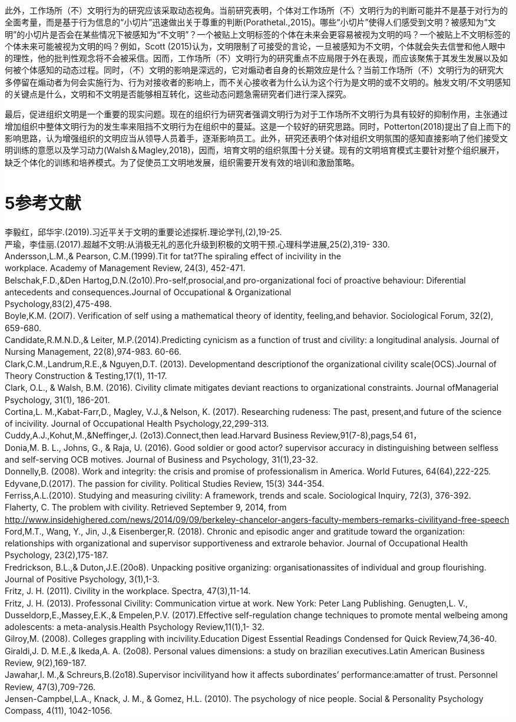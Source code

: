 此外，工作场所（不）文明行为的研究应该采取动态视角。当前研究表明，个体对工作场所（不）文明行为的判断可能并不是基于对行为的全面考量，而是基于行为信息的“小切片”迅速做出关于尊重的判断(Porathetal.,2015)。哪些“小切片”使得人们感受到文明？被感知为“文明”的小切片是否会在某些情况下被感知为“不文明”？一个被贴上文明标签的个体在未来会更容易被视为文明的吗？一个被贴上不文明标签的个体未来可能被视为文明的吗？例如，Scott (2015)认为，文明限制了可接受的言论，一旦被感知为不文明，个体就会失去信誉和他人眼中的理性，他的批判性观念将不会被采信。因而，工作场所（不）文明行为的研究重点不应局限于外在表现，而应该聚焦于其发生发展以及如何被个体感知的动态过程。同时，（不）文明的影响是深远的，它对煽动者自身的长期效应是什么？当前工作场所（不）文明行为的研究大多停留在煽动者为何会实施行为、行为对接收者的影响上，而不关心接收者为什么认为这个行为是文明的或不文明的。触发文明/不文明感知的关键点是什么，文明和不文明是否能够相互转化，这些动态问题急需研究者们进行深入探究。

最后，促进组织文明是一个重要的现实问题。现在的组织行为研究者强调文明行为对于工作场所不文明行为具有较好的抑制作用，主张通过增加组织中整体文明行为的发生率来阻挡不文明行为在组织中的蔓延。这是一个较好的研究思路。同时，Potterton(2018)提出了自上而下的影响思路，认为增强组织的文明应当从领导人员着手，逐渐影响员工。此外，研究还表明个体对组织文明氛围的感知直接影响了他们接受文明训练的意愿以及学习动力(Walsh＆Magley,2018)，因而，培育文明的组织氛围十分关键。现有的文明培育模式主要针对整个组织展开，缺乏个体化的训练和培养模式。为了促使员工文明地发展，组织需要开发有效的培训和激励策略。

# 5参考文献

李毅红，邱华宇.(2019).习近平关于文明的重要论述探析.理论学刊,(2),19-25.   
严瑜，李佳丽.(2017).超越不文明:从消极无礼的恶化升级到积极的文明干预.心理科学进展,25(2),319- 330.   
Andersson,L.M.,& Pearson, C.M.(1999).Tit for tat?The spiraling effect of incivility in the   
workplace. Academy of Management Review, 24(3), 452-471.   
Belschak,F.D.,&Den Hartog,D.N.(2o10).Pro-self,prosocial,and pro-organizational foci of proactive behaviour: Diferential antecedents and consequences.Journal of Occupational & Organizational   
Psychology,83(2),475-498.   
Boyle,K.M. (2Ol7). Verification of self using a mathematical theory of identity, feeling,and behavior. Sociological Forum, 32(2), 659-680.   
Candidate,R.M.N.D.,& Leiter, M.P.(2014).Predicting cynicism as a function of trust and civility: a longitudinal analysis. Journal of Nursing Management, 22(8),974-983. 60-66.   
Clark,C.M.,Landrum,R.E.,& Nguyen,D.T. (2013). Developmentand descriptionof the organizational civility scale(OCS).Journal of Theory Construction & Testing,17(1), 11-17.   
Clark, O.L., & Walsh, B.M. (2016). Civility climate mitigates deviant reactions to organizational constraints. Journal ofManagerial Psychology, 31(1), 186-201.   
Cortina,L. M.,Kabat-Farr,D., Magley, V.J.,& Nelson, K. (2017). Researching rudeness: The past, present,and future of the science of incivility. Journal of Occupational Health Psychology,22,299-313.   
Cuddy,A.J.,Kohut,M.,&Neffinger,J. (2o13).Connect,then lead.Harvard Business Review,91(7-8),pags,54 61，   
Donia,M. B. L., Johns, G., & Raja, U. (2016). Good soldier or good actor? supervisor accuracy in distinguishing between selfless and self-serving OCB motives. Journal of Business and Psychology, 31(1),23-32.   
Donnelly,B. (2008). Work and integrity: the crisis and promise of professionalism in America. World Futures, 64(64),222-225.   
Edyvane,D.(2017). The passion for civility. Political Studies Review, 15(3) 344-354.   
Ferriss,A.L.(2010). Studying and measuring civility: A framework, trends and scale. Sociological Inquiry, 72(3), 376-392.   
Flaherty, C. The problem with civility. Retrieved September 9, 2014, from   
http://www.insidehighered.com/news/2014/09/09/berkeley-chancelor-angers-faculty-members-remarks-civilityand-free-speech   
Ford,M.T., Wang, Y., Jin, J.,& Eisenberger,R. (2018). Chronic and episodic anger and gratitude toward the organization: relationships with organizational and supervisor supportiveness and extrarole behavior. Journal of Occupational Health Psychology, 23(2),175-187.   
Fredrickson, B.L.,& Duton,J.E.(20o8). Unpacking positive organizing: organisationassites of individual and group flourishing. Journal of Positive Psychology, 3(1),1-3.   
Fritz, J. H. (2011). Civility in the workplace. Spectra, 47(3),11-14.   
Fritz, J. H. (2013). Professonal Civility: Communication virtue at work. New York: Peter Lang Publishing. Genugten,L. V., Dusseldorp,E.,Massey,E.K.,& Empelen,P.V. (2017).Effective self-regulation change techniques to promote mental welbeing among adolescents: a meta-analysis.Health Psychology Review,11(1),1- 32.   
Gilroy,M. (2008). Colleges grappling with incivility.Education Digest Essential Readings Condensed for Quick Review,74,36-40.   
Giraldi,J. D. M.E.,& Ikeda,A. A. (2o08). Personal values dimensions: a study on brazilian executives.Latin American Business Review, 9(2),169-187.   
Jawahar,I. M.,& Schreurs,B.(2o18).Supervisor incivilityand how it affects subordinates’ performance:amatter of trust. Personnel Review, 47(3),709-726.   
Jensen-Campbel,L.A., Knack, J. M., & Gomez, H.L. (2010). The psychology of nice people. Social & Personality Psychology Compass, 4(11), 1042-1056.   